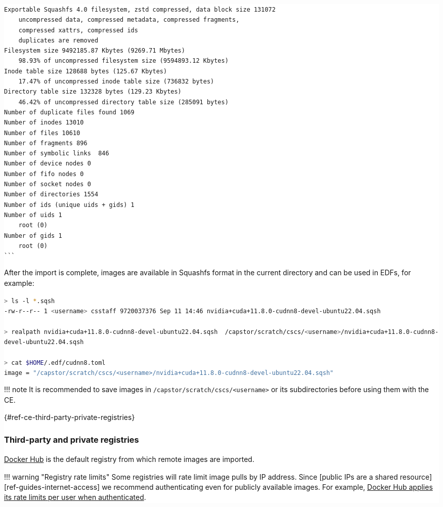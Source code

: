     Exportable Squashfs 4.0 filesystem, zstd compressed, data block size 131072
        uncompressed data, compressed metadata, compressed fragments,
        compressed xattrs, compressed ids
        duplicates are removed
    Filesystem size 9492185.87 Kbytes (9269.71 Mbytes)
        98.93% of uncompressed filesystem size (9594893.12 Kbytes)
    Inode table size 128688 bytes (125.67 Kbytes)
        17.47% of uncompressed inode table size (736832 bytes)
    Directory table size 132328 bytes (129.23 Kbytes)
        46.42% of uncompressed directory table size (285091 bytes)
    Number of duplicate files found 1069
    Number of inodes 13010
    Number of files 10610
    Number of fragments 896
    Number of symbolic links  846
    Number of device nodes 0
    Number of fifo nodes 0
    Number of socket nodes 0
    Number of directories 1554
    Number of ids (unique uids + gids) 1
    Number of uids 1
        root (0)
    Number of gids 1
        root (0)
    ```

After the import is complete, images are available in Squashfs format in the current directory and can be used in EDFs, for example:

```bash
> ls -l *.sqsh
-rw-r--r-- 1 <username> csstaff 9720037376 Sep 11 14:46 nvidia+cuda+11.8.0-cudnn8-devel-ubuntu22.04.sqsh

> realpath nvidia+cuda+11.8.0-cudnn8-devel-ubuntu22.04.sqsh  /capstor/scratch/cscs/<username>/nvidia+cuda+11.8.0-cudnn8-devel-ubuntu22.04.sqsh

> cat $HOME/.edf/cudnn8.toml
image = "/capstor/scratch/cscs/<username>/nvidia+cuda+11.8.0-cudnn8-devel-ubuntu22.04.sqsh"
```

!!! note
    It is recommended to save images in `/capstor/scratch/cscs/<username>` or its subdirectories before using them with the CE.

[](){#ref-ce-third-party-private-registries}
### Third-party and private registries

[Docker Hub](https://hub.docker.com/) is the default registry from which remote images are imported.

!!! warning "Registry rate limits"
    Some registries will rate limit image pulls by IP address.
    Since [public IPs are a shared resource][ref-guides-internet-access] we recommend authenticating even for publicly available images.
    For example, [Docker Hub applies its rate limits per user when authenticated](https://docs.docker.com/docker-hub/usage/).
